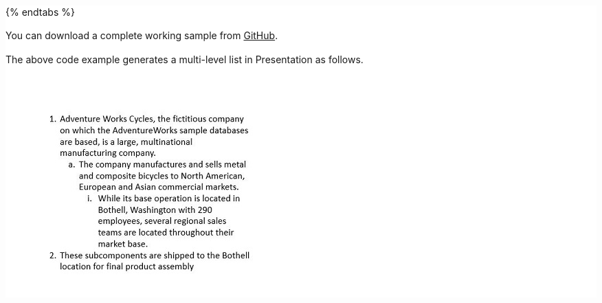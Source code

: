 {% endtabs %}

You can download a complete working sample from [GitHub](https://github.com/SyncfusionExamples/PowerPoint-Examples/tree/master/Lists/Create-multilevel-list).

The above code example generates a multi-level list in Presentation as follows.

![Working with List Images](Workingwithlist_images/Workingwithlist_img1.JPG)

